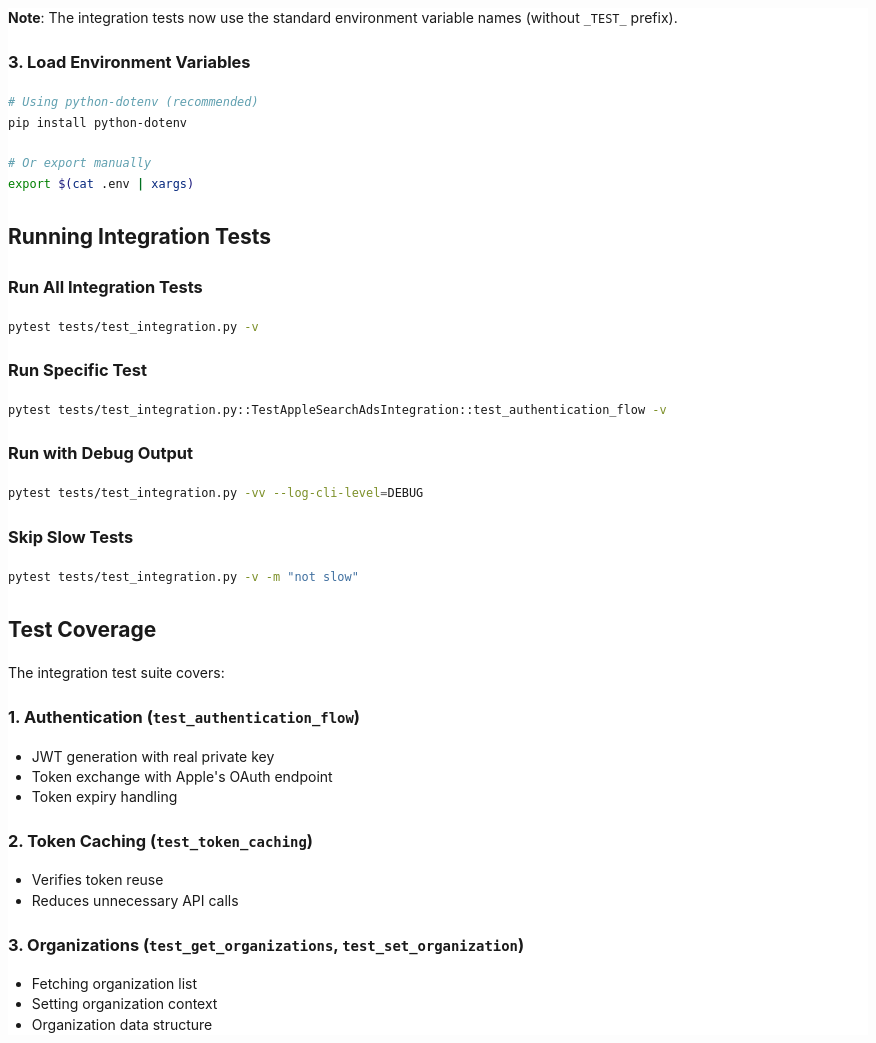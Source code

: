**Note**: The integration tests now use the standard environment variable names (without `_TEST_` prefix).

### 3. Load Environment Variables

```bash
# Using python-dotenv (recommended)
pip install python-dotenv

# Or export manually
export $(cat .env | xargs)
```

## Running Integration Tests

### Run All Integration Tests

```bash
pytest tests/test_integration.py -v
```

### Run Specific Test

```bash
pytest tests/test_integration.py::TestAppleSearchAdsIntegration::test_authentication_flow -v
```

### Run with Debug Output

```bash
pytest tests/test_integration.py -vv --log-cli-level=DEBUG
```

### Skip Slow Tests

```bash
pytest tests/test_integration.py -v -m "not slow"
```

## Test Coverage

The integration test suite covers:

### 1. **Authentication** (`test_authentication_flow`)
- JWT generation with real private key
- Token exchange with Apple's OAuth endpoint
- Token expiry handling

### 2. **Token Caching** (`test_token_caching`)
- Verifies token reuse
- Reduces unnecessary API calls

### 3. **Organizations** (`test_get_organizations`, `test_set_organization`)
- Fetching organization list
- Setting organization context
- Organization data structure
